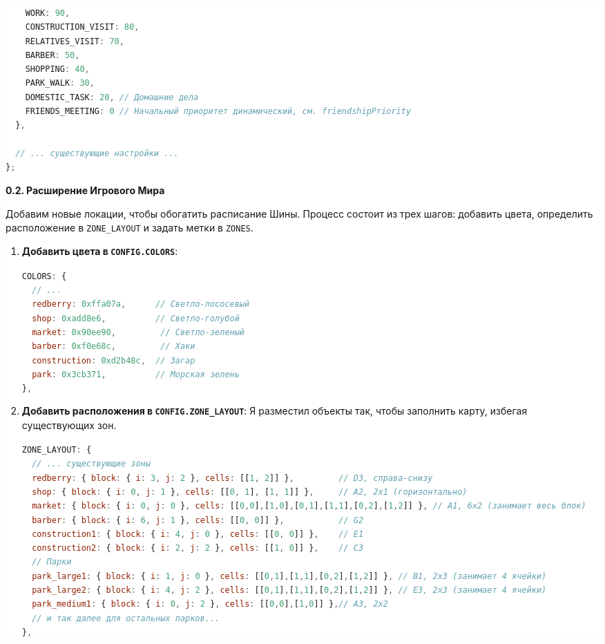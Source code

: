 ```javascript
    WORK: 90,
    CONSTRUCTION_VISIT: 80,
    RELATIVES_VISIT: 70,
    BARBER: 50,
    SHOPPING: 40,
    PARK_WALK: 30,
    DOMESTIC_TASK: 20, // Домашние дела
    FRIENDS_MEETING: 0 // Начальный приоритет динамический, см. friendshipPriority
  },

  // ... существующие настройки ...
};
```

**0.2. Расширение Игрового Мира**

Добавим новые локации, чтобы обогатить расписание Шины. Процесс состоит из трех шагов: добавить цвета, определить расположение в `ZONE_LAYOUT` и задать метки в `ZONES`.

1.  **Добавить цвета в `CONFIG.COLORS`**:

    ```javascript
    COLORS: {
      // ...
      redberry: 0xffa07a,      // Светло-лососевый
      shop: 0xadd8e6,          // Светло-голубой
      market: 0x90ee90,         // Светло-зеленый
      barber: 0xf0e68c,         // Хаки
      construction: 0xd2b48c,  // Загар
      park: 0x3cb371,          // Морская зелень
    },
    ```

2.  **Добавить расположения в `CONFIG.ZONE_LAYOUT`**: Я разместил объекты так, чтобы заполнить карту, избегая существующих зон.

    ```javascript
    ZONE_LAYOUT: {
      // ... существующие зоны
      redberry: { block: { i: 3, j: 2 }, cells: [[1, 2]] },         // D3, справа-снизу
      shop: { block: { i: 0, j: 1 }, cells: [[0, 1], [1, 1]] },     // A2, 2x1 (горизонтально)
      market: { block: { i: 0, j: 0 }, cells: [[0,0],[1,0],[0,1],[1,1],[0,2],[1,2]] }, // A1, 6x2 (занимает весь блок)
      barber: { block: { i: 6, j: 1 }, cells: [[0, 0]] },           // G2
      construction1: { block: { i: 4, j: 0 }, cells: [[0, 0]] },    // E1
      construction2: { block: { i: 2, j: 2 }, cells: [[1, 0]] },    // C3
      // Парки
      park_large1: { block: { i: 1, j: 0 }, cells: [[0,1],[1,1],[0,2],[1,2]] }, // B1, 2x3 (занимает 4 ячейки)
      park_large2: { block: { i: 4, j: 2 }, cells: [[0,1],[1,1],[0,2],[1,2]] }, // E3, 2x3 (занимает 4 ячейки)
      park_medium1: { block: { i: 0, j: 2 }, cells: [[0,0],[1,0]] },// A3, 2x2
      // и так далее для остальных парков...
    },
    ```
